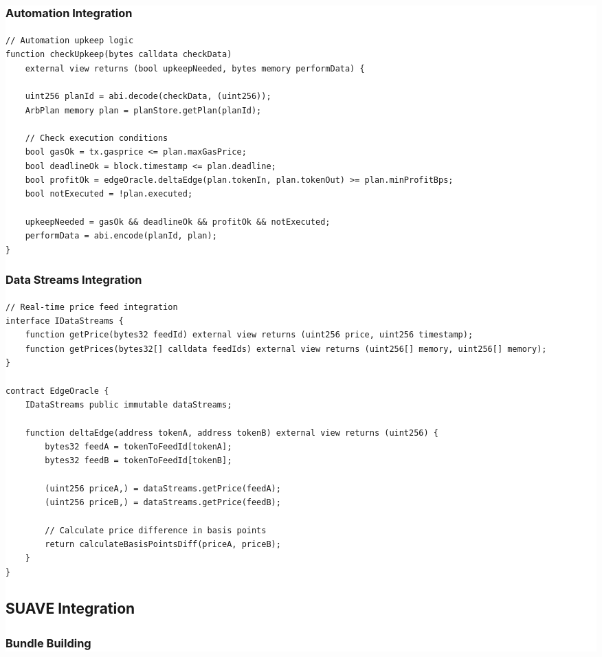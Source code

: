 ### Automation Integration

```solidity
// Automation upkeep logic
function checkUpkeep(bytes calldata checkData) 
    external view returns (bool upkeepNeeded, bytes memory performData) {
    
    uint256 planId = abi.decode(checkData, (uint256));
    ArbPlan memory plan = planStore.getPlan(planId);
    
    // Check execution conditions
    bool gasOk = tx.gasprice <= plan.maxGasPrice;
    bool deadlineOk = block.timestamp <= plan.deadline;
    bool profitOk = edgeOracle.deltaEdge(plan.tokenIn, plan.tokenOut) >= plan.minProfitBps;
    bool notExecuted = !plan.executed;
    
    upkeepNeeded = gasOk && deadlineOk && profitOk && notExecuted;
    performData = abi.encode(planId, plan);
}
```

### Data Streams Integration

```solidity
// Real-time price feed integration
interface IDataStreams {
    function getPrice(bytes32 feedId) external view returns (uint256 price, uint256 timestamp);
    function getPrices(bytes32[] calldata feedIds) external view returns (uint256[] memory, uint256[] memory);
}

contract EdgeOracle {
    IDataStreams public immutable dataStreams;
    
    function deltaEdge(address tokenA, address tokenB) external view returns (uint256) {
        bytes32 feedA = tokenToFeedId[tokenA];
        bytes32 feedB = tokenToFeedId[tokenB];
        
        (uint256 priceA,) = dataStreams.getPrice(feedA);
        (uint256 priceB,) = dataStreams.getPrice(feedB);
        
        // Calculate price difference in basis points
        return calculateBasisPointsDiff(priceA, priceB);
    }
}
```

## SUAVE Integration

### Bundle Building
